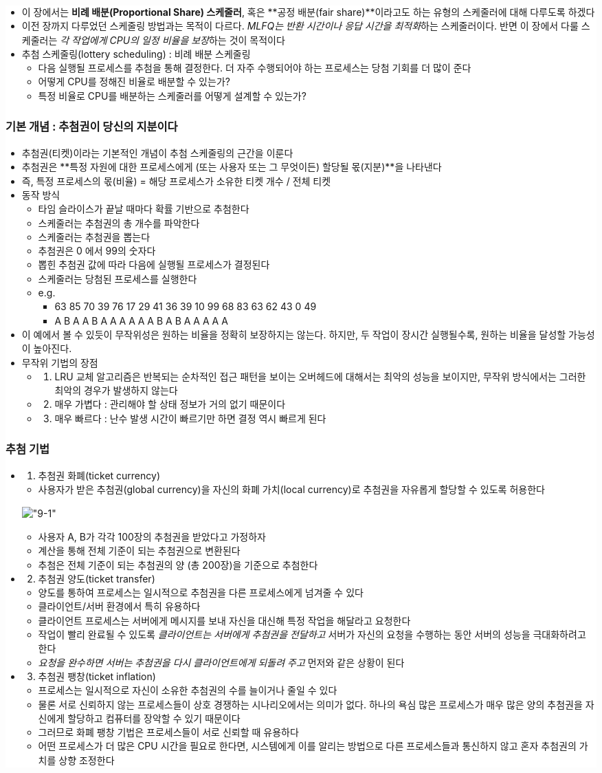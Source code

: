 - 이 장에서는 **비례 배분(Proportional Share) 스케줄러**, 혹은 **공정 배분(fair share)**이라고도 하는 유형의 스케줄러에 대해 다루도록 하겠다
- 이전 장까지 다루었던 스케줄링 방법과는 목적이 다르다. *MLFQ는 반환 시간이나 응답 시간을 최적화*하는 스케줄러이다. 반면 이 장에서 다룰 스케줄러는 *각 작업에게 CPU의 일정 비율을 보장*하는 것이 목적이다
- 추첨 스케줄링(lottery scheduling) : 비례 배분 스케줄링
  - 다음 실행될 프로세스를 추첨을 통해 결정한다. 더 자주 수행되어야 하는 프로세스는 당첨 기회를 더 많이 준다
  - 어떻게 CPU를 정해진 비율로 배분할 수 있는가?
  - 특정 비율로 CPU를 배분하는 스케줄러를 어떻게 설계할 수 있는가?

### 기본 개념 : 추첨권이 당신의 지분이다

- 추첨권(티켓)이라는 기본적인 개념이 추첨 스케줄링의 근간을 이룬다
- 추첨권은 **특정 자원에 대한 프로세스에게 (또는 사용자 또는 그 무엇이든) 할당될 몫(지분)**을 나타낸다
- 즉, 특정 프로세스의 몫(비율) = 해당 프로세스가 소유한 티켓 개수 / 전체 티켓
- 동작 방식
  - 타임 슬라이스가 끝날 때마다 확률 기반으로 추첨한다
  - 스케줄러는 추첨권의 총 개수를 파악한다
  - 스케줄러는 추첨권을 뽑는다
  - 추첨권은 0 에서 99의 숫자다
  - 뽑힌 추첨권 값에 따라 다음에 실행될 프로세스가 결정된다
  - 스케줄러는 당첨된 프로세스를 실행한다
  - e.g.
    - 63 85 70 39 76 17 29 41 36 39 10 99 68 83 63 62 43 0 49
    - A B A A B A A A A A A B A B A A A A A
- 이 예에서 볼 수 있듯이 무작위성은 원하는 비율을 정확히 보장하지는 않는다. 하지만, 두 작업이 장시간 실행될수록, 원하는 비율을 달성할 가능성이 높아진다.
- 무작위 기법의 장점
  - 1. LRU 교체 알고리즘은 반복되는 순차적인 접근 패턴을 보이는 오버헤드에 대해서는 최악의 성능을 보이지만, 무작위 방식에서는 그러한 최악의 경우가 발생하지 않는다
  - 2. 매우 가볍다 : 관리해야 할 상태 정보가 거의 없기 때문이다
  - 3. 매우 빠르다 : 난수 발생 시간이 빠르기만 하면 결정 역시 빠르게 된다

### 추첨 기법

- 1. 추첨권 화폐(ticket currency)

  - 사용자가 받은 추첨권(global currency)을 자신의 화폐 가치(local currency)로 추첨권을 자유롭게 할당할 수 있도록 허용한다

  !["9-1"](9-1.png)

  - 사용자 A, B가 각각 100장의 추첨권을 받았다고 가정하자
  - 계산을 통해 전체 기준이 되는 추첨권으로 변환된다
  - 추첨은 전체 기준이 되는 추첨권의 양 (총 200장)을 기준으로 추첨한다

- 2. 추첨권 양도(ticket transfer)

  - 양도를 통하여 프로세스는 일시적으로 추첨권을 다른 프로세스에게 넘겨줄 수 있다
  - 클라이언트/서버 환경에서 특히 유용하다
  - 클라이언트 프로세스는 서버에게 메시지를 보내 자신을 대신해 특정 작업을 해달라고 요청한다
  - 작업이 빨리 완료될 수 있도록 _클라이언트는 서버에게 추첨권을 전달하고_ 서버가 자신의 요청을 수행하는 동안 서버의 성능을 극대화하려고 한다
  - _요청을 완수하면 서버는 추첨권을 다시 클라이언트에게 되돌려 주고_ 먼저와 같은 상황이 된다

- 3. 추첨권 팽창(ticket inflation)

  - 프로세스는 일시적으로 자신이 소유한 추첨권의 수를 늘이거나 줄일 수 있다
  - 물론 서로 신뢰하지 않는 프로세스들이 상호 경쟁하는 시나리오에서는 의미가 없다. 하나의 욕심 많은 프로세스가 매우 많은 양의 추첨권을 자신에게 할당하고 컴퓨터를 장악할 수 있기 때문이다
  - 그러므로 화폐 팽창 기법은 프로세스들이 서로 신뢰할 때 유용하다
  - 어떤 프로세스가 더 많은 CPU 시간을 필요로 한다면, 시스템에게 이를 알리는 방법으로 다른 프로세스들과 통신하지 않고 혼자 추첨권의 가치를 상향 조정한다
